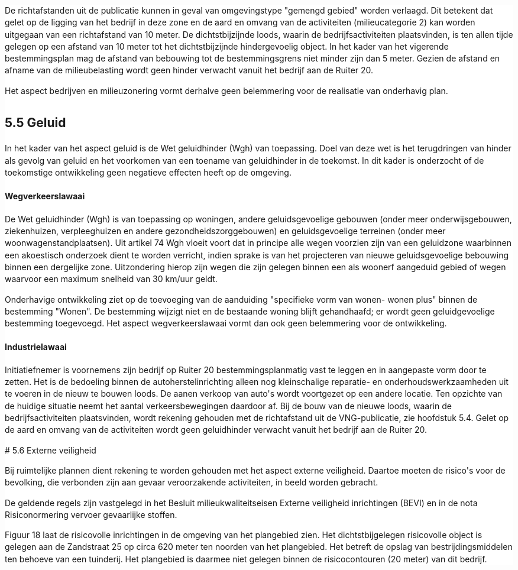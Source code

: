 De richtafstanden uit de publicatie kunnen in geval van omgevingstype "gemengd gebied" worden verlaagd. Dit betekent dat gelet op de ligging van het bedrijf in deze zone en de aard en omvang van de activiteiten (milieucategorie 2) kan worden uitgegaan van een richtafstand van 10 meter. De dichtstbijzijnde loods, waarin de bedrijfsactiviteiten plaatsvinden, is ten allen tijde gelegen op een afstand van 10 meter tot het dichtstbijzijnde hindergevoelig object. In het kader van het vigerende bestemmingsplan mag de afstand van bebouwing tot de bestemmingsgrens niet minder zijn dan 5 meter. Gezien de afstand en afname van de milieubelasting wordt geen hinder verwacht vanuit het bedrijf aan de Ruiter 20.

Het aspect bedrijven en milieuzonering vormt derhalve geen belemmering voor de realisatie van onderhavig plan.

## <span id="page-29-0"></span>5.5 Geluid

In het kader van het aspect geluid is de Wet geluidhinder (Wgh) van toepassing. Doel van deze wet is het terugdringen van hinder als gevolg van geluid en het voorkomen van een toename van geluidhinder in de toekomst. In dit kader is onderzocht of de toekomstige ontwikkeling geen negatieve effecten heeft op de omgeving.

#### Wegverkeerslawaai

De Wet geluidhinder (Wgh) is van toepassing op woningen, andere geluidsgevoelige gebouwen (onder meer onderwijsgebouwen, ziekenhuizen, verpleeghuizen en andere gezondheidszorggebouwen) en geluidsgevoelige terreinen (onder meer woonwagenstandplaatsen). Uit artikel 74 Wgh vloeit voort dat in principe alle wegen voorzien zijn van een geluidzone waarbinnen een akoestisch onderzoek dient te worden verricht, indien sprake is van het projecteren van nieuwe geluidsgevoelige bebouwing binnen een dergelijke zone. Uitzondering hierop zijn wegen die zijn gelegen binnen een als woonerf aangeduid gebied of wegen waarvoor een maximum snelheid van 30 km/uur geldt.

Onderhavige ontwikkeling ziet op de toevoeging van de aanduiding "specifieke vorm van wonen- wonen plus" binnen de bestemming "Wonen". De bestemming wijzigt niet en de bestaande woning blijft gehandhaafd; er wordt geen geluidgevoelige bestemming toegevoegd. Het aspect wegverkeerslawaai vormt dan ook geen belemmering voor de ontwikkeling.

#### Industrielawaai

Initiatiefnemer is voornemens zijn bedrijf op Ruiter 20 bestemmingsplanmatig vast te leggen en in aangepaste vorm door te zetten. Het is de bedoeling binnen de autoherstelinrichting alleen nog kleinschalige reparatie- en onderhoudswerkzaamheden uit te voeren in de nieuw te bouwen loods. De aanen verkoop van auto's wordt voortgezet op een andere locatie. Ten opzichte van de huidige situatie neemt het aantal verkeersbewegingen daardoor af. Bij de bouw van de nieuwe loods, waarin de bedrijfsactiviteiten plaatsvinden, wordt rekening gehouden met de richtafstand uit de VNG-publicatie, zie hoofdstuk 5.4. Gelet op de aard en omvang van de activiteiten wordt geen geluidhinder verwacht vanuit het bedrijf aan de Ruiter 20.

<span id="page-29-1"></span># 5.6 Externe veiligheid

Bij ruimtelijke plannen dient rekening te worden gehouden met het aspect externe veiligheid. Daartoe moeten de risico's voor de bevolking, die verbonden zijn aan gevaar veroorzakende activiteiten, in beeld worden gebracht.

De geldende regels zijn vastgelegd in het Besluit milieukwaliteitseisen Externe veiligheid inrichtingen (BEVI) en in de nota Risiconormering vervoer gevaarlijke stoffen.

Figuur 18 laat de risicovolle inrichtingen in de omgeving van het plangebied zien. Het dichtstbijgelegen risicovolle object is gelegen aan de Zandstraat 25 op circa 620 meter ten noorden van het plangebied. Het betreft de opslag van bestrijdingsmiddelen ten behoeve van een tuinderij. Het plangebied is daarmee niet gelegen binnen de risicocontouren (20 meter) van dit bedrijf.
